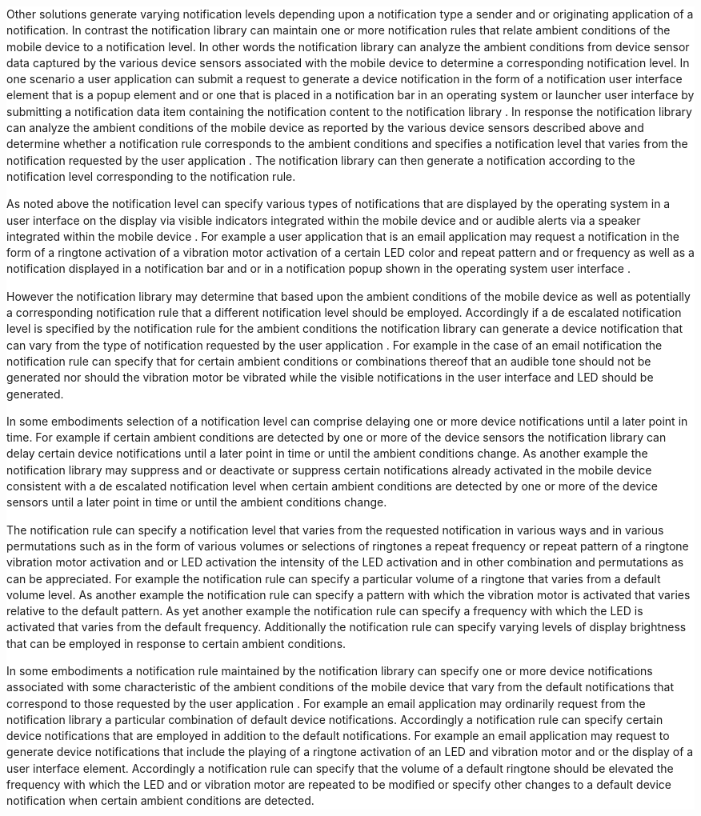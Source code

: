 Other solutions generate varying notification levels depending upon a notification type a sender and or originating application of a notification. In contrast the notification library can maintain one or more notification rules that relate ambient conditions of the mobile device to a notification level. In other words the notification library can analyze the ambient conditions from device sensor data captured by the various device sensors associated with the mobile device to determine a corresponding notification level. In one scenario a user application can submit a request to generate a device notification in the form of a notification user interface element that is a popup element and or one that is placed in a notification bar in an operating system or launcher user interface by submitting a notification data item containing the notification content to the notification library . In response the notification library can analyze the ambient conditions of the mobile device as reported by the various device sensors described above and determine whether a notification rule corresponds to the ambient conditions and specifies a notification level that varies from the notification requested by the user application . The notification library can then generate a notification according to the notification level corresponding to the notification rule.

As noted above the notification level can specify various types of notifications that are displayed by the operating system in a user interface on the display via visible indicators integrated within the mobile device and or audible alerts via a speaker integrated within the mobile device . For example a user application that is an email application may request a notification in the form of a ringtone activation of a vibration motor activation of a certain LED color and repeat pattern and or frequency as well as a notification displayed in a notification bar and or in a notification popup shown in the operating system user interface .

However the notification library may determine that based upon the ambient conditions of the mobile device as well as potentially a corresponding notification rule that a different notification level should be employed. Accordingly if a de escalated notification level is specified by the notification rule for the ambient conditions the notification library can generate a device notification that can vary from the type of notification requested by the user application . For example in the case of an email notification the notification rule can specify that for certain ambient conditions or combinations thereof that an audible tone should not be generated nor should the vibration motor be vibrated while the visible notifications in the user interface and LED should be generated.

In some embodiments selection of a notification level can comprise delaying one or more device notifications until a later point in time. For example if certain ambient conditions are detected by one or more of the device sensors the notification library can delay certain device notifications until a later point in time or until the ambient conditions change. As another example the notification library may suppress and or deactivate or suppress certain notifications already activated in the mobile device consistent with a de escalated notification level when certain ambient conditions are detected by one or more of the device sensors until a later point in time or until the ambient conditions change.

The notification rule can specify a notification level that varies from the requested notification in various ways and in various permutations such as in the form of various volumes or selections of ringtones a repeat frequency or repeat pattern of a ringtone vibration motor activation and or LED activation the intensity of the LED activation and in other combination and permutations as can be appreciated. For example the notification rule can specify a particular volume of a ringtone that varies from a default volume level. As another example the notification rule can specify a pattern with which the vibration motor is activated that varies relative to the default pattern. As yet another example the notification rule can specify a frequency with which the LED is activated that varies from the default frequency. Additionally the notification rule can specify varying levels of display brightness that can be employed in response to certain ambient conditions.

In some embodiments a notification rule maintained by the notification library can specify one or more device notifications associated with some characteristic of the ambient conditions of the mobile device that vary from the default notifications that correspond to those requested by the user application . For example an email application may ordinarily request from the notification library a particular combination of default device notifications. Accordingly a notification rule can specify certain device notifications that are employed in addition to the default notifications. For example an email application may request to generate device notifications that include the playing of a ringtone activation of an LED and vibration motor and or the display of a user interface element. Accordingly a notification rule can specify that the volume of a default ringtone should be elevated the frequency with which the LED and or vibration motor are repeated to be modified or specify other changes to a default device notification when certain ambient conditions are detected.
